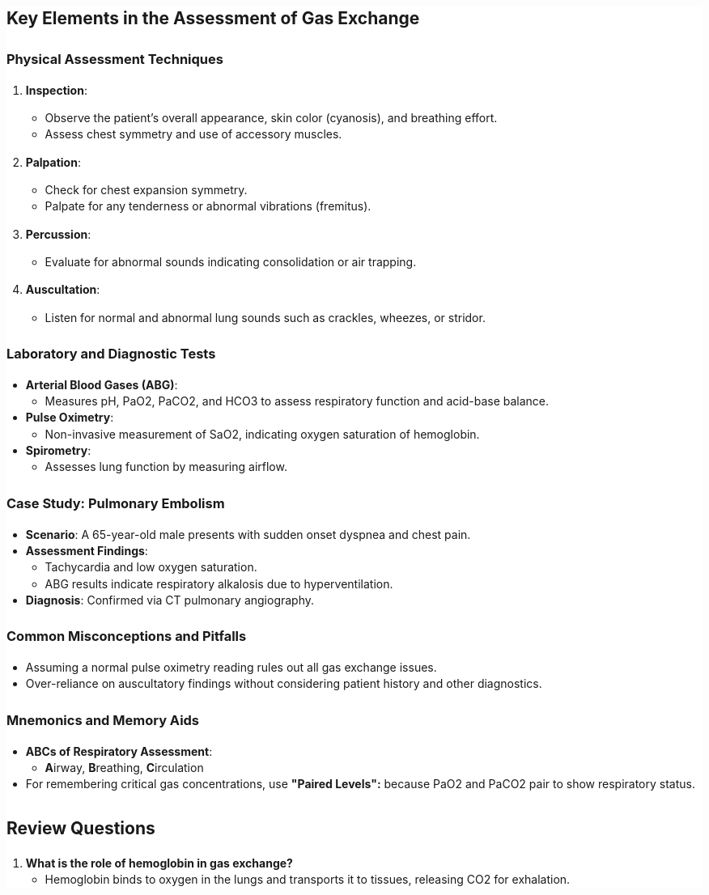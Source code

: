 ## Key Elements in the Assessment of Gas Exchange

### Physical Assessment Techniques

1. **Inspection**: 
   - Observe the patient’s overall appearance, skin color (cyanosis), and breathing effort.
   - Assess chest symmetry and use of accessory muscles.

2. **Palpation**: 
   - Check for chest expansion symmetry.
   - Palpate for any tenderness or abnormal vibrations (fremitus).

3. **Percussion**:
   - Evaluate for abnormal sounds indicating consolidation or air trapping.

4. **Auscultation**: 
   - Listen for normal and abnormal lung sounds such as crackles, wheezes, or stridor.

### Laboratory and Diagnostic Tests

- **Arterial Blood Gases (ABG)**: 
  - Measures pH, PaO2, PaCO2, and HCO3 to assess respiratory function and acid-base balance.
- **Pulse Oximetry**:
  - Non-invasive measurement of SaO2, indicating oxygen saturation of hemoglobin.
- **Spirometry**:
  - Assesses lung function by measuring airflow.
  
### Case Study: Pulmonary Embolism

- **Scenario**: A 65-year-old male presents with sudden onset dyspnea and chest pain.
- **Assessment Findings**:
  - Tachycardia and low oxygen saturation.
  - ABG results indicate respiratory alkalosis due to hyperventilation.
- **Diagnosis**: Confirmed via CT pulmonary angiography.

### Common Misconceptions and Pitfalls

- Assuming a normal pulse oximetry reading rules out all gas exchange issues.
- Over-reliance on auscultatory findings without considering patient history and other diagnostics.

### Mnemonics and Memory Aids

- **ABCs of Respiratory Assessment**: 
  - **A**irway, **B**reathing, **C**irculation
- For remembering critical gas concentrations, use **"Paired Levels":** because PaO2 and PaCO2 pair to show respiratory status.

## Review Questions

1. **What is the role of hemoglobin in gas exchange?**
   - Hemoglobin binds to oxygen in the lungs and transports it to tissues, releasing CO2 for exhalation.
